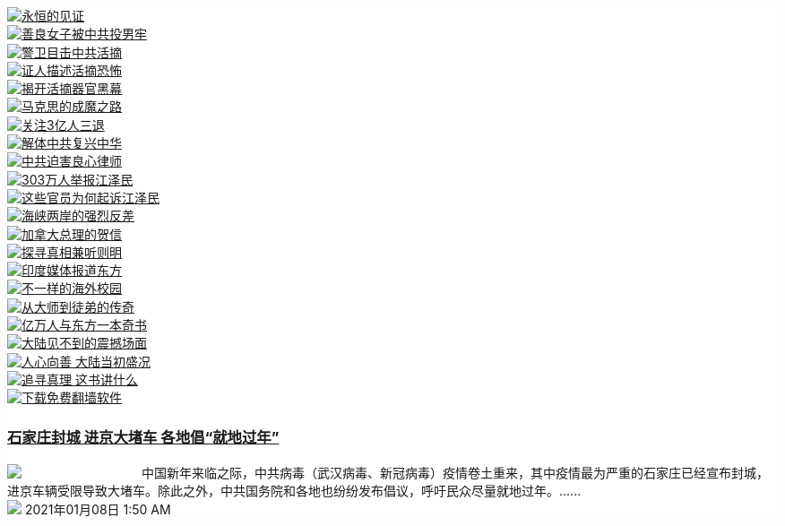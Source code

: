 <a href="https://github.com/rccmzv3318/www/blob/master/README.md?dfh#9" target="_blank"><img width="130" src="https://raw.githubusercontent.com/rccmzv3318/djy/master/gb/130/yong-h.jpg" title="永恒的见证"  alt="永恒的见证"></a><br><a href="https://github.com/rccmzv3318/djy/blob/master/gb/13/9/29/n3974789.md?dfh#1" target="_blank"><img width="130" src="https://raw.githubusercontent.com/rccmzv3318/djy/master/gb/130/shang-lnz.jpg" title="善良女子被中共投男牢"  alt="善良女子被中共投男牢"></a><br><a href="https://github.com/rccmzv3318/djy/blob/master/gb/16/3/16/n4663449.md?dfh#1" target="_blank"><img width="130" src="https://raw.githubusercontent.com/rccmzv3318/djy/master/gb/130/huo-z3.jpg" title="警卫目击中共活摘"  alt="警卫目击中共活摘"></a><br><a href="https://github.com/rccmzv3318/djy/blob/master/gb/16/8/7/n8177641.md?dfh#1" target="_blank"><img width="130" src="https://raw.githubusercontent.com/rccmzv3318/djy/master/gb/130/huo-z4.jpg" title="证人描述活摘恐怖"  alt="证人描述活摘恐怖"></a><br><a href="https://github.com/rccmzv3318/djy/blob/master/gb/10/4/19/n2881569.md?dfh#1" target="_blank"><img width="130" src="https://raw.githubusercontent.com/rccmzv3318/djy/master/gb/130/huo-z1.jpg" title="揭开活摘器官黑幕"  alt="揭开活摘器官黑幕"></a><br><a href="https://github.com/rccmzv3318/djy/blob/master/gb/10/11/7/n3077476.md?dfh#1" target="_blank"><img width="130" src="https://raw.githubusercontent.com/rccmzv3318/djy/master/gb/130/ma-ks.jpg" title="马克思的成魔之路"  alt="马克思的成魔之路"></a><br><a href="https://github.com/rccmzv3318/djy/blob/master/gb/18/5/10/n10381511.md?dfh#1" target="_blank"><img width="130" src="https://raw.githubusercontent.com/rccmzv3318/djy/master/gb/130/st1.jpg" title="关注3亿人三退"  alt="关注3亿人三退"></a><br><a href="https://github.com/rccmzv3318/djy/blob/master/gb/18/3/21/n10237682.md?dfh#1" target="_blank"><img width="130" src="https://raw.githubusercontent.com/rccmzv3318/djy/master/gb/130/jie-t.jpg" title="解体中共复兴中华"  alt="解体中共复兴中华"></a><br><a href="https://github.com/rccmzv3318/djy/blob/master/gb/9/2/9/n2422991.md?dfh#1" target="_blank"><img width="130" src="https://raw.githubusercontent.com/rccmzv3318/djy/master/gb/130/gao-zs.jpg" title="中共迫害良心律师"  alt="中共迫害良心律师"></a><br><a href="https://github.com/rccmzv3318/djy/blob/master/gb/18/12/9/n10900044.md?dfh#1" target="_blank"><img width="130" src="https://raw.githubusercontent.com/rccmzv3318/djy/master/gb/130/sj1.jpg" title="303万人举报江泽民"  alt="303万人举报江泽民"></a><br><a href="https://github.com/rccmzv3318/djy/blob/master/gb/18/8/28/n10672014.md?dfh#1" target="_blank"><img width="130" src="https://raw.githubusercontent.com/rccmzv3318/djy/master/gb/130/sj2.jpg" title="这些官员为何起诉江泽民"  alt="这些官员为何起诉江泽民"></a><br><a href="https://github.com/rccmzv3318/djy/blob/master/gb/8/12/18/n2367165.md?dfh#1" target="_blank"><img width="130" src="https://raw.githubusercontent.com/rccmzv3318/djy/master/gb/130/liangan.jpg" title="海峡两岸的强烈反差"  alt="海峡两岸的强烈反差"></a><br><a href="https://github.com/rccmzv3318/djy/blob/master/gb/15/12/10/n4593139.md?dfh#1" target="_blank"><img width="130" src="https://raw.githubusercontent.com/rccmzv3318/djy/master/gb/130/jia-ndzl.jpg" title="加拿大总理的贺信"  alt="加拿大总理的贺信"></a><br><a href="https://github.com/rccmzv3318/djy/blob/master/gb/11/6/17/n3289382.md?dfh#1" target="_blank"><img width="130" src="https://raw.githubusercontent.com/rccmzv3318/djy/master/gb/130/xiao-wd.jpg" title="探寻真相兼听则明"  alt="探寻真相兼听则明"></a><br><a href="https://github.com/rccmzv3318/djy/blob/master/gb/18/10/27/n10812623.md?dfh#1" target="_blank"><img width="130" src="https://raw.githubusercontent.com/rccmzv3318/djy/master/gb/130/yindu.jpg" title="印度媒体报道东方"  alt="印度媒体报道东方"></a><br><a href="https://github.com/rccmzv3318/djy/blob/master/gb/18/6/9/n10469652.md?dfh#1" target="_blank"><img width="130" src="https://raw.githubusercontent.com/rccmzv3318/djy/master/gb/130/xie-j.jpg" title="不一样的海外校园"  alt="不一样的海外校园"></a><br><a href="https://github.com/rccmzv3318/djy/blob/master/gb/7/4/5/n1669415.md?dfh#1" target="_blank"><img width="130" src="https://raw.githubusercontent.com/rccmzv3318/djy/master/gb/130/li-up.jpg" title="从大师到徒弟的传奇"  alt="从大师到徒弟的传奇"></a><br><a href="https://github.com/rccmzv3318/djy/blob/master/gb/17/5/26/n9191512.md?dfh#1" target="_blank"><img width="130" src="https://raw.githubusercontent.com/rccmzv3318/djy/master/gb/130/zfl2.jpg" title="亿万人与东方一本奇书"  alt="亿万人与东方一本奇书"></a><br><a href="https://github.com/rccmzv3318/djy/blob/master/gb/13/11/27/n4020290.md?dfh#1" target="_blank"><img width="130" src="https://raw.githubusercontent.com/rccmzv3318/djy/master/gb/130/zhen-h.jpg" title="大陆见不到的震撼场面"  alt="大陆见不到的震撼场面"></a><br><a href="https://github.com/rccmzv3318/djy/blob/master/gb/15/7/17/n4482910.md?dfh#1" target="_blank"><img width="130" src="https://raw.githubusercontent.com/rccmzv3318/djy/master/gb/130/dalu-sk.jpg" title="人心向善 大陆当初盛况"  alt="人心向善 大陆当初盛况"></a><br><a href="https://github.com/rccmzv3318/djy/blob/master/gb/19/1/5/n10955468.md?dfh#1" target="_blank"><img width="130" src="https://raw.githubusercontent.com/rccmzv3318/djy/master/gb/130/zfl1.jpg" title="追寻真理 这书讲什么"  alt="追寻真理 这书讲什么"></a><br><a href="https://github.com/rccmzv3318/www/blob/master/README.md?dfh#1" target="_blank"><img width="130" src="https://raw.githubusercontent.com/rccmzv3318/djy/master/gb/130/fq1.jpg" title="下载免费翻墙软件"  alt="下载免费翻墙软件"></a><br></td></tr>
<tr><td width="742"><h3><a href="https://github.com/rccmzv3318/djy/blob/master/gb/21/1/7/n12673929.md#1" target="_blank">石家庄封城 进京大堵车 各地倡“就地过年”</a><br></h3><a href="https://github.com/rccmzv3318/djy/blob/master/gb/21/1/7/n12673929.md#1" target="_blank"><img width="150" src="https://i.epochtimes.com/assets/uploads/2021/01/3-9-150x120.jpg" align ="left"></a>中国新年来临之际，中共病毒（武汉病毒、新冠病毒）疫情卷土重来，其中疫情最为严重的石家庄已经宣布封城，进京车辆受限导致大堵车。除此之外，中共国务院和各地也纷纷发布倡议，呼吁民众尽量就地过年。......<br><img align="bottom" src="https://www.epochtimes.com/assets/themes/djy/images/time.gif"> 2021年01月08日 1:50 AM							</td></tr>